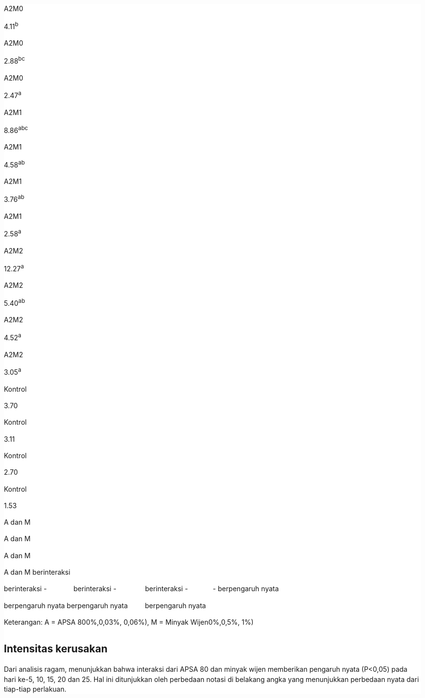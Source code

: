 <p><span class="font4">A</span><span class="font1">2</span><span class="font4">M</span><span class="font1">0</span></p></td><td style="vertical-align:bottom;">
<p><span class="font4">4.11<sup>b</sup></span></p></td><td style="vertical-align:bottom;">
<p><span class="font4">A</span><span class="font1">2</span><span class="font4">M</span><span class="font1">0</span></p></td><td style="vertical-align:bottom;">
<p><span class="font4">2.88<sup>bc</sup></span></p></td><td style="vertical-align:bottom;">
<p><span class="font4">A</span><span class="font1">2</span><span class="font4">M</span><span class="font1">0</span></p></td><td style="vertical-align:bottom;">
<p><span class="font4">2.47<sup>a</sup></span></p></td></tr>
<tr><td style="vertical-align:top;">
<p><span class="font4">A</span><span class="font1">2</span><span class="font4">M</span><span class="font1">1</span></p></td><td style="vertical-align:top;">
<p><span class="font4">8.86<sup>abc</sup></span></p></td><td style="vertical-align:top;">
<p><span class="font4">A</span><span class="font1">2</span><span class="font4">M</span><span class="font1">1</span></p></td><td style="vertical-align:top;">
<p><span class="font4">4.58<sup>ab</sup></span></p></td><td style="vertical-align:top;">
<p><span class="font4">A</span><span class="font1">2</span><span class="font4">M</span><span class="font1">1</span></p></td><td style="vertical-align:top;">
<p><span class="font4">3.76<sup>ab</sup></span></p></td><td style="vertical-align:top;">
<p><span class="font4">A</span><span class="font1">2</span><span class="font4">M</span><span class="font1">1</span></p></td><td style="vertical-align:top;">
<p><span class="font4">2.58<sup>a</sup></span></p></td></tr>
<tr><td style="vertical-align:bottom;">
<p><span class="font4">A</span><span class="font1">2</span><span class="font4">M</span><span class="font1">2</span></p></td><td style="vertical-align:bottom;">
<p><span class="font4">12.27<sup>a</sup></span></p></td><td style="vertical-align:bottom;">
<p><span class="font4">A</span><span class="font1">2</span><span class="font4">M</span><span class="font1">2</span></p></td><td style="vertical-align:bottom;">
<p><span class="font4">5.40<sup>ab</sup></span></p></td><td style="vertical-align:bottom;">
<p><span class="font4">A</span><span class="font1">2</span><span class="font4">M</span><span class="font1">2</span></p></td><td style="vertical-align:bottom;">
<p><span class="font4">4.52<sup>a</sup></span></p></td><td style="vertical-align:bottom;">
<p><span class="font4">A</span><span class="font1">2</span><span class="font4">M</span><span class="font1">2</span></p></td><td style="vertical-align:bottom;">
<p><span class="font4">3.05<sup>a</sup></span></p></td></tr>
<tr><td style="vertical-align:bottom;">
<p><span class="font4">Kontrol</span></p></td><td style="vertical-align:bottom;">
<p><span class="font4">3.70</span></p></td><td style="vertical-align:bottom;">
<p><span class="font4">Kontrol</span></p></td><td style="vertical-align:bottom;">
<p><span class="font4">3.11</span></p></td><td style="vertical-align:bottom;">
<p><span class="font4">Kontrol</span></p></td><td style="vertical-align:bottom;">
<p><span class="font4">2.70</span></p></td><td style="vertical-align:bottom;">
<p><span class="font4">Kontrol</span></p></td><td style="vertical-align:bottom;">
<p><span class="font4">1.53</span></p></td></tr>
<tr><td colspan="2" style="vertical-align:bottom;">
<p><span class="font4">A dan M</span></p></td><td colspan="2" style="vertical-align:bottom;">
<p><span class="font4">A dan M</span></p></td><td colspan="2" style="vertical-align:bottom;">
<p><span class="font4">A dan M</span></p></td><td colspan="2" style="vertical-align:bottom;">
<p><span class="font4">A dan M berinteraksi</span></p></td></tr>
</table>
<p><span class="font4">berinteraksi - &nbsp;&nbsp;&nbsp;&nbsp;&nbsp;&nbsp;&nbsp;&nbsp;&nbsp;&nbsp;&nbsp;&nbsp;&nbsp;berinteraksi - &nbsp;&nbsp;&nbsp;&nbsp;&nbsp;&nbsp;&nbsp;&nbsp;&nbsp;&nbsp;&nbsp;&nbsp;&nbsp;&nbsp;berinteraksi - &nbsp;&nbsp;&nbsp;&nbsp;&nbsp;&nbsp;&nbsp;&nbsp;&nbsp;&nbsp;&nbsp;&nbsp;- berpengaruh nyata</span></p>
<p><span class="font4">berpengaruh nyata berpengaruh nyata &nbsp;&nbsp;&nbsp;&nbsp;&nbsp;&nbsp;&nbsp;&nbsp;berpengaruh nyata</span></p>
<p><span class="font3">Keterangan: A = APSA 800%,0,03%, 0,06%), M = Minyak Wijen0%,0,5%, 1%)</span></p>
<h2><a name="bookmark39"></a><span class="font4" style="font-weight:bold;"><a name="bookmark40"></a>Intensitas kerusakan</span></h2>
<p><span class="font4">Dari analisis ragam, menunjukkan bahwa interaksi dari APSA 80 dan minyak wijen memberikan pengaruh nyata (P&lt;0,05) pada hari ke-5, 10, 15, 20 dan 25. Hal ini ditunjukkan oleh perbedaan notasi di belakang angka yang menunjukkan perbedaan nyata dari tiap-tiap perlakuan.</span></p>
